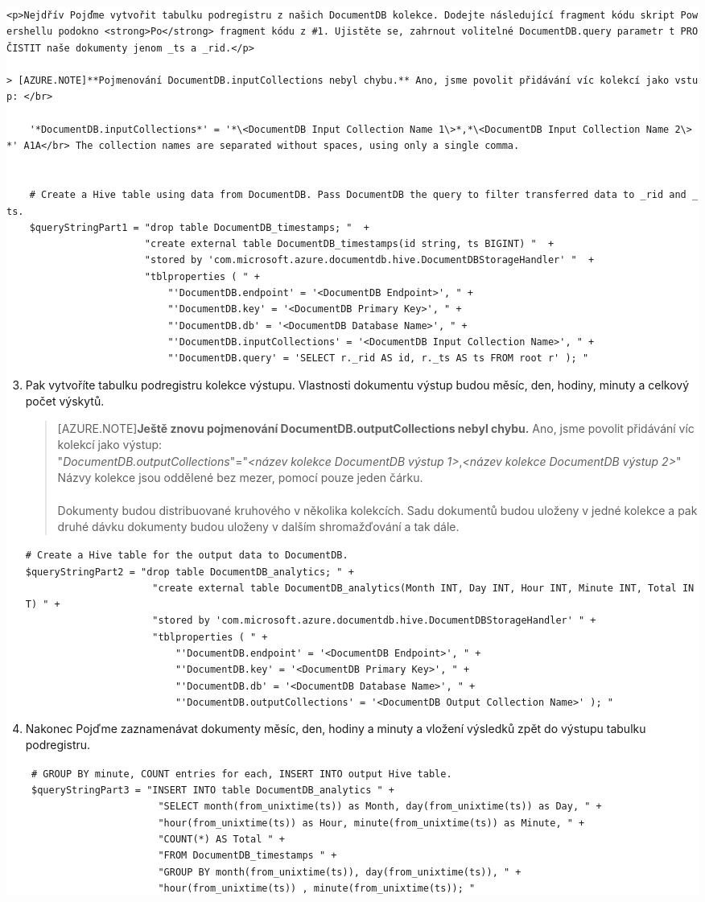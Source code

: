     <p>Nejdřív Pojďme vytvořit tabulku podregistru z našich DocumentDB kolekce. Dodejte následující fragment kódu skript Powershellu podokno <strong>Po</strong> fragment kódu z #1. Ujistěte se, zahrnout volitelné DocumentDB.query parametr t PROČISTIT naše dokumenty jenom _ts a _rid.</p>

    > [AZURE.NOTE]**Pojmenování DocumentDB.inputCollections nebyl chybu.** Ano, jsme povolit přidávání víc kolekcí jako vstup: </br>

        '*DocumentDB.inputCollections*' = '*\<DocumentDB Input Collection Name 1\>*,*\<DocumentDB Input Collection Name 2\>*' A1A</br> The collection names are separated without spaces, using only a single comma.


        # Create a Hive table using data from DocumentDB. Pass DocumentDB the query to filter transferred data to _rid and _ts.
        $queryStringPart1 = "drop table DocumentDB_timestamps; "  +
                            "create external table DocumentDB_timestamps(id string, ts BIGINT) "  +
                            "stored by 'com.microsoft.azure.documentdb.hive.DocumentDBStorageHandler' "  +
                            "tblproperties ( " +
                                "'DocumentDB.endpoint' = '<DocumentDB Endpoint>', " +
                                "'DocumentDB.key' = '<DocumentDB Primary Key>', " +
                                "'DocumentDB.db' = '<DocumentDB Database Name>', " +
                                "'DocumentDB.inputCollections' = '<DocumentDB Input Collection Name>', " +
                                "'DocumentDB.query' = 'SELECT r._rid AS id, r._ts AS ts FROM root r' ); "

3.  Pak vytvoříte tabulku podregistru kolekce výstupu. Vlastnosti dokumentu výstup budou měsíc, den, hodiny, minuty a celkový počet výskytů.

    > [AZURE.NOTE]**Ještě znovu pojmenování DocumentDB.outputCollections nebyl chybu.** Ano, jsme povolit přidávání víc kolekcí jako výstup: </br>
"*DocumentDB.outputCollections*"="*\<název kolekce DocumentDB výstup 1\>*,*\<název kolekce DocumentDB výstup 2\>*" </br> Názvy kolekce jsou oddělené bez mezer, pomocí pouze jeden čárku. </br></br>
Dokumenty budou distribuované kruhového v několika kolekcích. Sadu dokumentů budou uloženy v jedné kolekce a pak druhé dávku dokumenty budou uloženy v dalším shromažďování a tak dále.

        # Create a Hive table for the output data to DocumentDB.
        $queryStringPart2 = "drop table DocumentDB_analytics; " +
                              "create external table DocumentDB_analytics(Month INT, Day INT, Hour INT, Minute INT, Total INT) " +
                              "stored by 'com.microsoft.azure.documentdb.hive.DocumentDBStorageHandler' " +
                              "tblproperties ( " +
                                  "'DocumentDB.endpoint' = '<DocumentDB Endpoint>', " +
                                  "'DocumentDB.key' = '<DocumentDB Primary Key>', " +  
                                  "'DocumentDB.db' = '<DocumentDB Database Name>', " +
                                  "'DocumentDB.outputCollections' = '<DocumentDB Output Collection Name>' ); "

4. Nakonec Pojďme zaznamenávat dokumenty měsíc, den, hodiny a minuty a vložení výsledků zpět do výstupu tabulku podregistru.

        # GROUP BY minute, COUNT entries for each, INSERT INTO output Hive table.
        $queryStringPart3 = "INSERT INTO table DocumentDB_analytics " +
                              "SELECT month(from_unixtime(ts)) as Month, day(from_unixtime(ts)) as Day, " +
                              "hour(from_unixtime(ts)) as Hour, minute(from_unixtime(ts)) as Minute, " +
                              "COUNT(*) AS Total " +
                              "FROM DocumentDB_timestamps " +
                              "GROUP BY month(from_unixtime(ts)), day(from_unixtime(ts)), " +
                              "hour(from_unixtime(ts)) , minute(from_unixtime(ts)); "


[apache-hadoop]: http://hadoop.apache.org/
[apache-hadoop-doc]: http://hadoop.apache.org/docs/current/
[apache-hive]: http://hive.apache.org/
[apache-pig]: http://pig.apache.org/
[getting-started]: documentdb-get-started.md
[azure-portal]: https://portal.azure.com/
[azure-powershell-diagram]: ./media/documentdb-run-hadoop-with-hdinsight/azurepowershell-diagram-med.png
[documentdb-hdinsight-samples]: http://portalcontent.blob.core.windows.net/samples/documentdb-hdinsight-samples.zip
[documentdb-github]: https://github.com/Azure/azure-documentdb-hadoop
[documentdb-java-application]: documentdb-java-application.md
[documentdb-manage-collections]: documentdb-manage.md#Collections
[documentdb-manage-document-storage]: documentdb-manage.md#IndexOverhead
[documentdb-manage-throughput]: documentdb-manage.md#ProvThroughput
[documentdb-import-data]: documentdb-import-data.md
[hdinsight-custom-provision]: ../hdinsight/hdinsight-provision-clusters.md#powershell
[hdinsight-develop-deploy-java-mapreduce]: ../hdinsight/hdinsight-develop-deploy-java-mapreduce-linux.md
[hdinsight-hadoop-customize-cluster]: ../hdinsight/hdinsight-hadoop-customize-cluster.md
[hdinsight-get-started]: ../hdinsight/hdinsight-hadoop-tutorial-get-started-windows.md
[hdinsight-storage]: ../hdinsight/hdinsight-hadoop-use-blob-storage.md
[hdinsight-use-hive]: ../hdinsight/hdinsight-use-hive.md
[hdinsight-use-mapreduce]: ../hdinsight/hdinsight-use-mapreduce.md
[hdinsight-use-pig]: ../hdinsight/hdinsight-use-pig.md
[image-customprovision-page1]: ./media/documentdb-run-hadoop-with-hdinsight/customprovision-page1.png
[image-hive-query-results]: ./media/documentdb-run-hadoop-with-hdinsight/hivequeryresults.PNG
[image-mapreduce-query-results]: ./media/documentdb-run-hadoop-with-hdinsight/mapreducequeryresults.PNG
[image-pig-query-results]: ./media/documentdb-run-hadoop-with-hdinsight/pigqueryresults.PNG
[powershell-install-configure]: ../powershell-install-configure.md